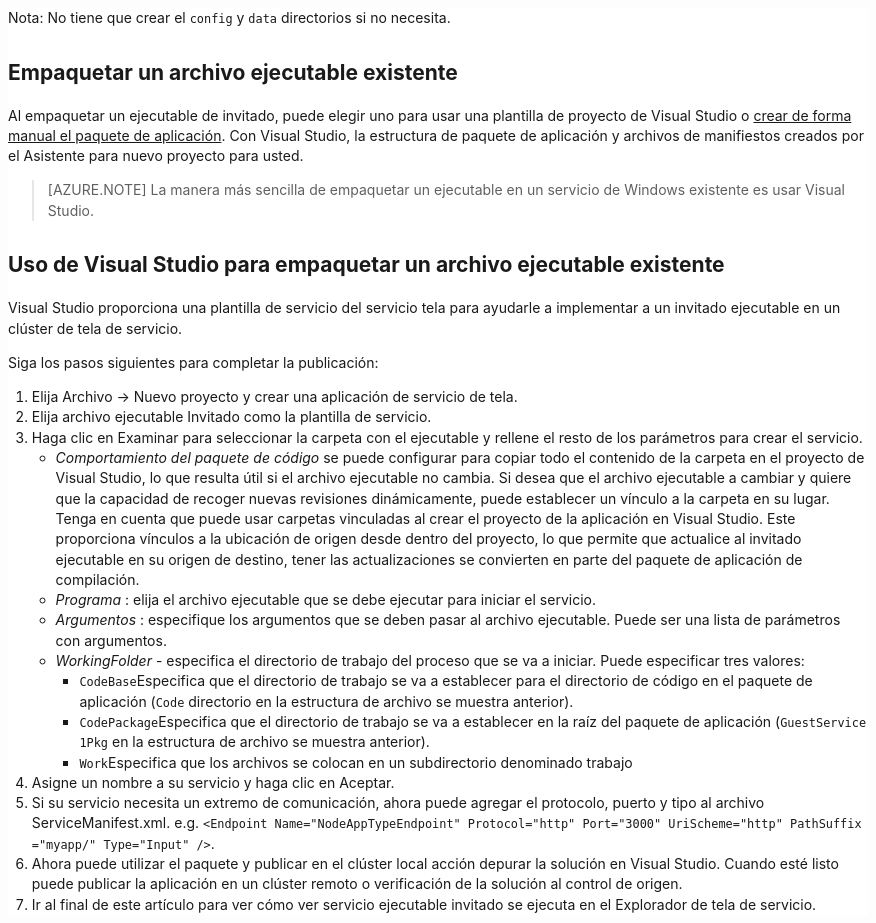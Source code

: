 Nota: No tiene que crear el `config` y `data` directorios si no necesita.

## <a name="packaging-an-existing-executable"></a>Empaquetar un archivo ejecutable existente

Al empaquetar un ejecutable de invitado, puede elegir uno para usar una plantilla de proyecto de Visual Studio o [crear de forma manual el paquete de aplicación](#manually). Con Visual Studio, la estructura de paquete de aplicación y archivos de manifiestos creados por el Asistente para nuevo proyecto para usted.

>[AZURE.NOTE] La manera más sencilla de empaquetar un ejecutable en un servicio de Windows existente es usar Visual Studio.

## <a name="using-visual-studio-to-package-an-existing-executable"></a>Uso de Visual Studio para empaquetar un archivo ejecutable existente

Visual Studio proporciona una plantilla de servicio del servicio tela para ayudarle a implementar a un invitado ejecutable en un clúster de tela de servicio.

Siga los pasos siguientes para completar la publicación:

1. Elija Archivo -> Nuevo proyecto y crear una aplicación de servicio de tela.
2. Elija archivo ejecutable Invitado como la plantilla de servicio.
3. Haga clic en Examinar para seleccionar la carpeta con el ejecutable y rellene el resto de los parámetros para crear el servicio.
    - *Comportamiento del paquete de código* se puede configurar para copiar todo el contenido de la carpeta en el proyecto de Visual Studio, lo que resulta útil si el archivo ejecutable no cambia. Si desea que el archivo ejecutable a cambiar y quiere que la capacidad de recoger nuevas revisiones dinámicamente, puede establecer un vínculo a la carpeta en su lugar. Tenga en cuenta que puede usar carpetas vinculadas al crear el proyecto de la aplicación en Visual Studio. Este proporciona vínculos a la ubicación de origen desde dentro del proyecto, lo que permite que actualice al invitado ejecutable en su origen de destino, tener las actualizaciones se convierten en parte del paquete de aplicación de compilación.
    - *Programa* : elija el archivo ejecutable que se debe ejecutar para iniciar el servicio.
    - *Argumentos* : especifique los argumentos que se deben pasar al archivo ejecutable. Puede ser una lista de parámetros con argumentos.
    - *WorkingFolder* - especifica el directorio de trabajo del proceso que se va a iniciar. Puede especificar tres valores:
        - `CodeBase`Especifica que el directorio de trabajo se va a establecer para el directorio de código en el paquete de aplicación (`Code` directorio en la estructura de archivo se muestra anterior).
        - `CodePackage`Especifica que el directorio de trabajo se va a establecer en la raíz del paquete de aplicación (`GuestService1Pkg` en la estructura de archivo se muestra anterior).
        - `Work`Especifica que los archivos se colocan en un subdirectorio denominado trabajo
4. Asigne un nombre a su servicio y haga clic en Aceptar.
5. Si su servicio necesita un extremo de comunicación, ahora puede agregar el protocolo, puerto y tipo al archivo ServiceManifest.xml. e.g. `<Endpoint Name="NodeAppTypeEndpoint" Protocol="http" Port="3000" UriScheme="http" PathSuffix="myapp/" Type="Input" />`.
6. Ahora puede utilizar el paquete y publicar en el clúster local acción depurar la solución en Visual Studio. Cuando esté listo puede publicar la aplicación en un clúster remoto o verificación de la solución al control de origen.
7. Ir al final de este artículo para ver cómo ver servicio ejecutable invitado se ejecuta en el Explorador de tela de servicio.
